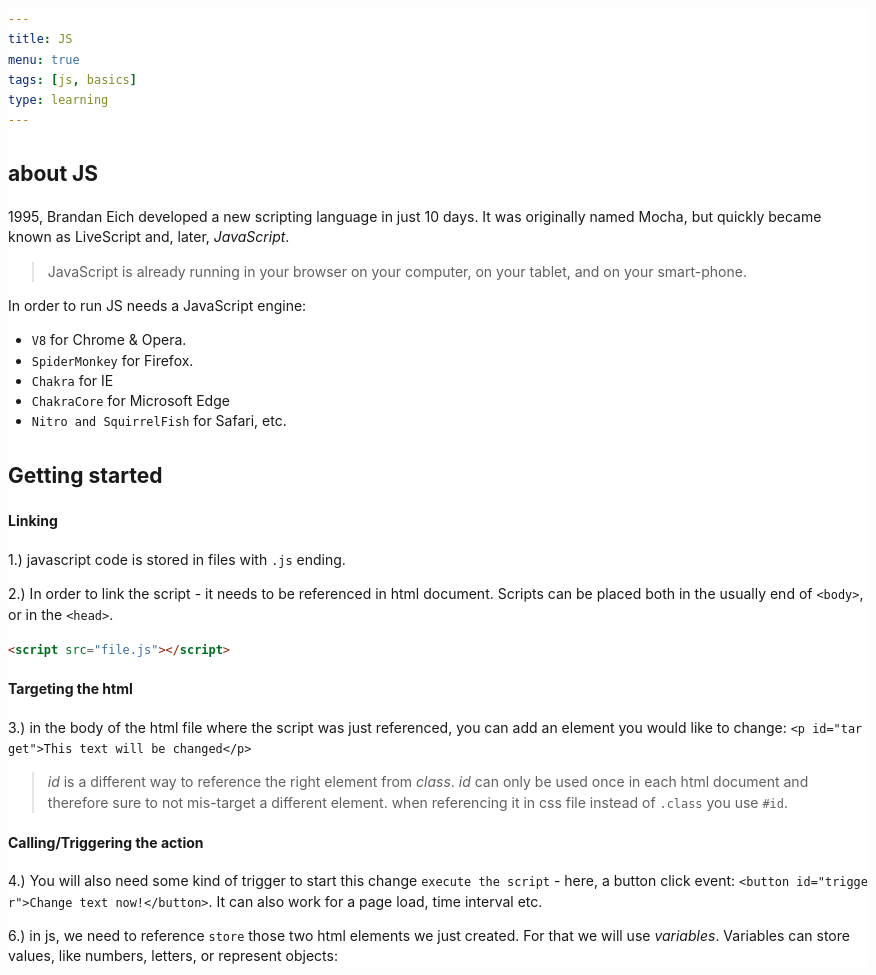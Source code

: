 ```yaml
---
title: JS
menu: true
tags: [js, basics]
type: learning
---
```


## about JS

1995, Brandan Eich developed a new scripting language in just 10 days. It was originally named Mocha, but quickly became known as LiveScript and, later, _JavaScript_.

> JavaScript is already running in your browser on your computer, on your tablet, and on your smart-phone.

In order to run JS needs a JavaScript engine:

- `V8` for Chrome & Opera.
- `SpiderMonkey` for Firefox.
- `Chakra` for IE
- `ChakraCore` for Microsoft Edge
- `Nitro and SquirrelFish` for Safari, etc.

## Getting started

#### Linking

1.) javascript code is stored in files with `.js` ending.

2.) In order to link the script - it needs to be referenced in html document. Scripts can be placed both in the usually end of `<body>`, or in the `<head>`.

```html
<script src="file.js"></script>
```

#### Targeting the html

3.) in the body of the html file where the script was just referenced, you can add an element you would like to change: `<p id="target">This text will be changed</p>`

> _id_ is a different way to reference the right element from _class_. _id_ can only be used once in each html document and therefore sure to not mis-target a different element. when referencing it in css file instead of `.class` you use `#id`.

#### Calling/Triggering the action

4.) You will also need some kind of trigger to start this change `execute the script` - here, a button click event: `<button id="trigger">Change text now!</button>`. It can also work for a page load, time interval etc.

6.) in js, we need to reference `store` those two html elements we just created. For that we will use _variables_. Variables can store values, like numbers, letters, or represent objects:
